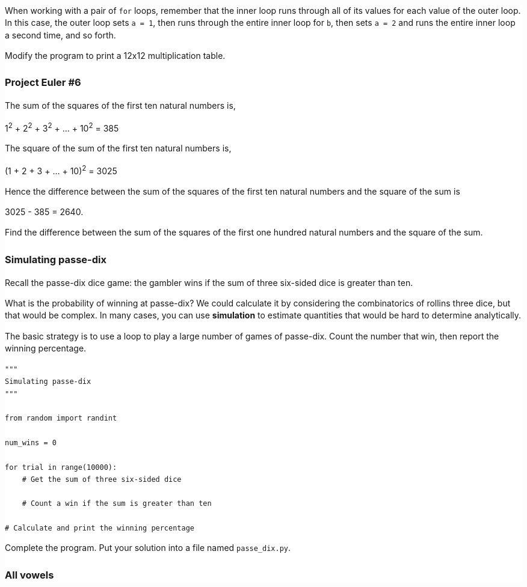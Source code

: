When working with a pair of `for` loops, remember that the inner loop runs through all of its values for each value of the outer loop. In this case, the outer loop sets `a = 1`, then runs through the entire inner loop for `b`, then sets `a = 2` and runs the entire inner loop a second time, and so forth.

Modify the program to print a 12x12 multiplication table.

### Project Euler #6

The sum of the squares of the first ten natural numbers is,

1<sup>2</sup> + 2<sup>2</sup> + 3<sup>2</sup> + ... + 10<sup>2</sup> = 385

The square of the sum of the first ten natural numbers is,

(1 + 2 + 3 + ... + 10)<sup>2</sup> = 3025

Hence the difference between the sum of the squares of the first ten natural numbers and the square of the sum is

3025 - 385 = 2640.

Find the difference between the sum of the squares of the first one hundred natural numbers and the square of the sum.

### Simulating passe-dix

Recall the passe-dix dice game: the gambler wins if the sum of three six-sided dice is greater than ten.

What is the probability of winning at passe-dix? We could calculate it by considering the combinatorics of rollins three dice, but that would be complex. In many cases, you can use **simulation** to estimate quantities that would be hard to determine analytically.

The basic strategy is to use a loop to play a large number of games of passe-dix. Count the number that win, then report the winning percentage.
```
"""
Simulating passe-dix
"""

from random import randint

num_wins = 0

for trial in range(10000):
    # Get the sum of three six-sided dice

    # Count a win if the sum is greater than ten

# Calculate and print the winning percentage
```
Complete the program. Put your solution into a file named `passe_dix.py`.


### All vowels
